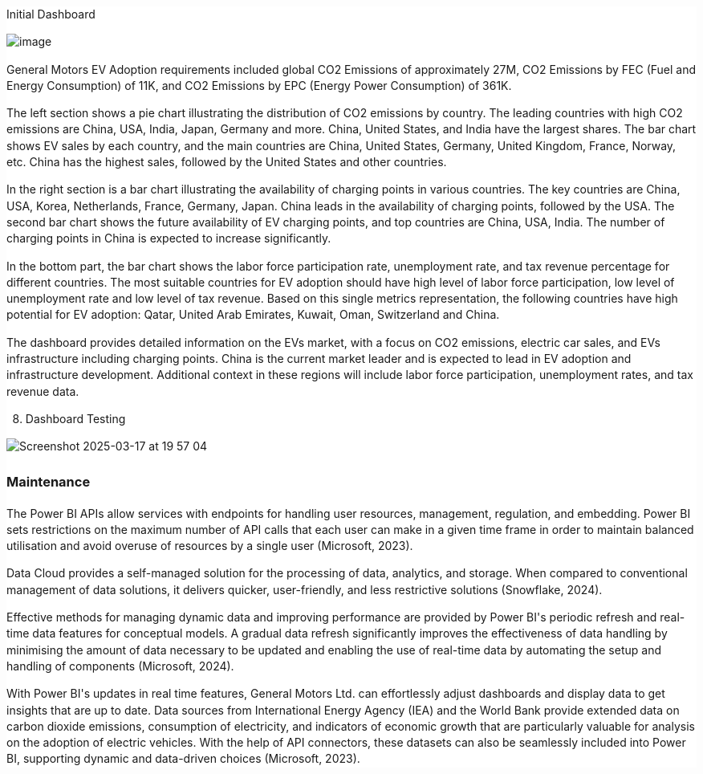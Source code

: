 Initial Dashboard

<img width="750" alt="image" src="https://github.com/user-attachments/assets/69cff6f5-78af-4635-978f-9c993020add9" />



General Motors EV Adoption requirements included global CO2 Emissions of approximately 27M, CO2 Emissions by FEC (Fuel and Energy Consumption) of 11K, and CO2 Emissions by EPC (Energy Power Consumption) of 361K. 

The left section shows a pie chart illustrating the distribution of CO2 emissions by country. The leading countries with high CO2 emissions are China, USA, India, Japan, Germany and more. China, United States, and India have the largest shares.  The bar chart shows EV sales by each country, and the main countries are China, United States, Germany, United Kingdom, France, Norway, etc. China has the highest sales, followed by the United States and other countries. 

In the right section is a bar chart illustrating the availability of charging points in various countries. The key countries are China, USA, Korea, Netherlands, France, Germany, Japan. China leads in the availability of charging points, followed by the USA. The second bar chart shows the future availability of EV charging points, and top countries are China, USA, India. The number of charging points in China is expected to increase significantly. 

In the bottom part, the bar chart shows the labor force participation rate, unemployment rate, and tax revenue percentage for different countries. The most suitable countries for EV adoption should have high level of labor force participation, low level of unemployment rate and low level of tax revenue. Based on this single metrics representation, the following countries have high potential for EV adoption: Qatar, United Arab Emirates, Kuwait, Oman, Switzerland and China. 

The dashboard provides detailed information on the EVs market, with a focus on CO2 emissions, electric car sales, and EVs infrastructure including charging points. China is the current market leader and is expected to lead in EV adoption and infrastructure development. Additional context in these regions will include labor force participation, unemployment rates, and tax revenue data.


8.	Dashboard Testing

<img width="600" alt="Screenshot 2025-03-17 at 19 57 04" src="https://github.com/user-attachments/assets/991af62b-e9fb-4f37-a14c-d2a1ec5107c9" />


<h3> <b> Maintenance </b> </h3>

The Power BI APIs allow services with endpoints for handling user resources, management, regulation, and embedding. Power BI sets restrictions on the maximum number of API calls that each user can make in a given time frame in order to maintain balanced utilisation and avoid overuse of resources by a single user (Microsoft, 2023). 

Data Cloud provides a self-managed solution for the processing of data, analytics, and storage. When compared to conventional management of data solutions, it delivers quicker, user-friendly, and less restrictive solutions (Snowflake, 2024). 

Effective methods for managing dynamic data and improving performance are provided by Power BI's periodic refresh and real-time data features for conceptual models. A gradual data refresh significantly improves the effectiveness of data handling by minimising the amount of data necessary to be updated and enabling the use of real-time data by automating the setup and handling of components (Microsoft, 2024). 

With Power BI's updates in real time features, General Motors Ltd. can effortlessly adjust dashboards and display data to get insights that are up to date. Data sources from International Energy Agency (IEA) and the World Bank provide extended data on carbon dioxide emissions, consumption of electricity, and indicators of economic growth that are particularly valuable for analysis on the adoption of electric vehicles. With the help of API connectors, these datasets can also be seamlessly included into Power BI, supporting dynamic and data-driven choices (Microsoft, 2023).
